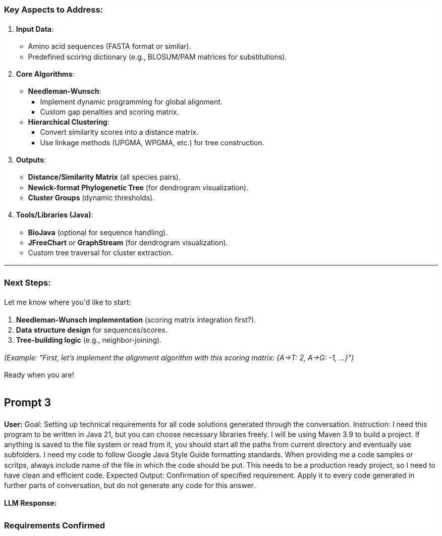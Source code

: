 ### **Key Aspects to Address**:  

1. **Input Data**:  
   - Amino acid sequences (FASTA format or similar).  
   - Predefined scoring dictionary (e.g., BLOSUM/PAM matrices for substitutions).  

2. **Core Algorithms**:  
   - **Needleman-Wunsch**:  
     - Implement dynamic programming for global alignment.  
     - Custom gap penalties and scoring matrix.  
   - **Hierarchical Clustering**:  
     - Convert similarity scores into a distance matrix.  
     - Use linkage methods (UPGMA, WPGMA, etc.) for tree construction.  

3. **Outputs**:  
   - **Distance/Similarity Matrix** (all species pairs).  
   - **Newick-format Phylogenetic Tree** (for dendrogram visualization).  
   - **Cluster Groups** (dynamic thresholds).  

4. **Tools/Libraries (Java)**:  
   - **BioJava** (optional for sequence handling).  
   - **JFreeChart** or **GraphStream** (for dendrogram visualization).  
   - Custom tree traversal for cluster extraction.  

---

### **Next Steps**:  
Let me know where you'd like to start:  
1. **Needleman-Wunsch implementation** (scoring matrix integration first?).  
2. **Data structure design** for sequences/scores.  
3. **Tree-building logic** (e.g., neighbor-joining).  

*(Example: "First, let’s implement the alignment algorithm with this scoring matrix: {A→T: 2, A→G: -1, ...}")*  

Ready when you are!
## Prompt 3

**User:** Goal: Setting up technical requirements for all code solutions generated through the conversation. 
Instruction: I need this program to be written in Java 21, but you can choose necessary libraries freely. I will be using Maven 3.9 to build a project. If anything is saved to the file system or read from it, you should start all the paths from current directory and eventually use subfolders. I need my code to follow Google Java Style Guide formatting standards. When providing me a code samples or scritps, always include name of the file in which the code should be put. This needs to be a production ready project, so I need to have clean and efficient code.
Expected Output: Confirmation of specified requirement. Apply it to every code generated in further parts of conversation, but do not generate any code for this answer.

**LLM Response:**

### **Requirements Confirmed**  
